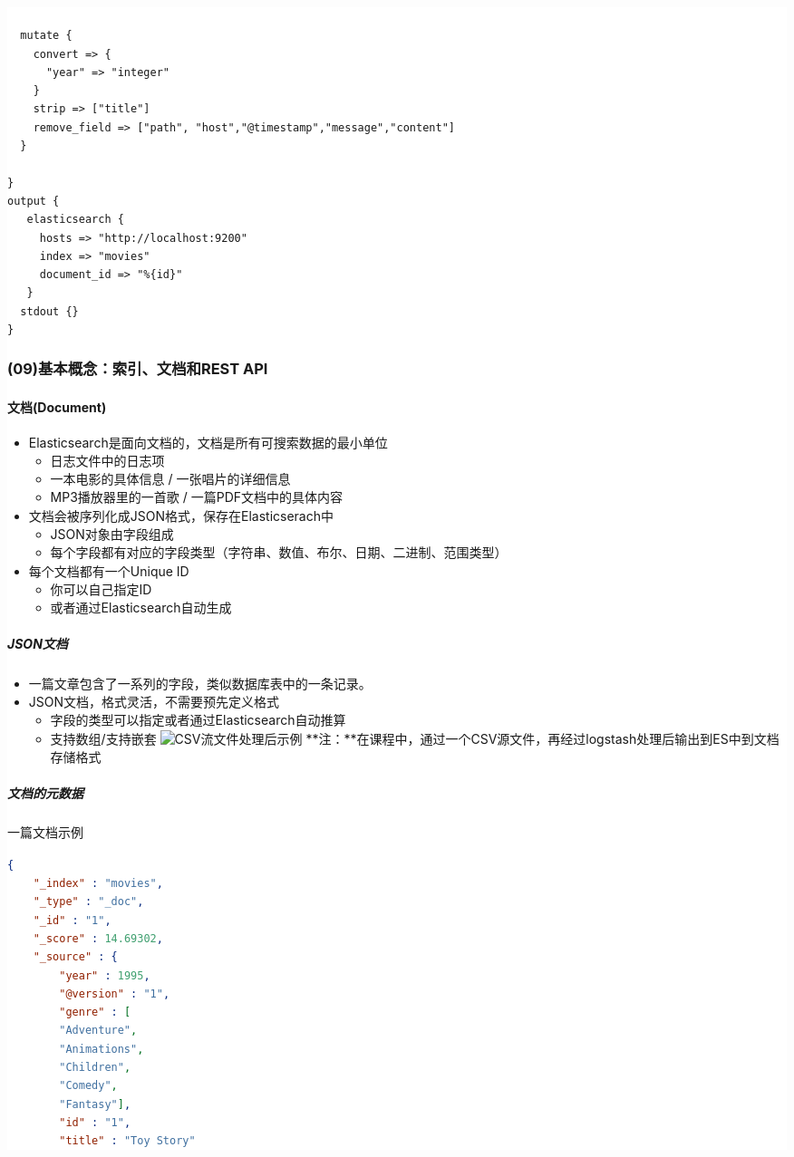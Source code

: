 ```

  mutate {
    convert => {
      "year" => "integer"
    }
    strip => ["title"]
    remove_field => ["path", "host","@timestamp","message","content"]
  }

}
output {
   elasticsearch {
     hosts => "http://localhost:9200"
     index => "movies"
     document_id => "%{id}"
   }
  stdout {}
}

```

### (09)基本概念：索引、文档和REST API
#### 文档(Document)
- Elasticsearch是面向文档的，文档是所有可搜索数据的最小单位
    + 日志文件中的日志项
    + 一本电影的具体信息 / 一张唱片的详细信息
    + MP3播放器里的一首歌 / 一篇PDF文档中的具体内容
- 文档会被序列化成JSON格式，保存在Elasticserach中
    + JSON对象由字段组成
    + 每个字段都有对应的字段类型（字符串、数值、布尔、日期、二进制、范围类型）
- 每个文档都有一个Unique ID
    + 你可以自己指定ID
    + 或者通过Elasticsearch自动生成



##### JSON文档
- 一篇文章包含了一系列的字段，类似数据库表中的一条记录。
- JSON文档，格式灵活，不需要预先定义格式
    + 字段的类型可以指定或者通过Elasticsearch自动推算
    + 支持数组/支持嵌套
![CSV流文件处理后示例](70b658a/AutoCapture_2020-07-11_093758.jpg)
**注：**在课程中，通过一个CSV源文件，再经过logstash处理后输出到ES中到文档存储格式

##### 文档的元数据
一篇文档示例
```json
{
    "_index" : "movies",
    "_type" : "_doc",
    "_id" : "1",
    "_score" : 14.69302,
    "_source" : {
        "year" : 1995,
        "@version" : "1",
        "genre" : [
        "Adventure",
        "Animations",
        "Children",
        "Comedy",
        "Fantasy"],
        "id" : "1",
        "title" : "Toy Story"
```